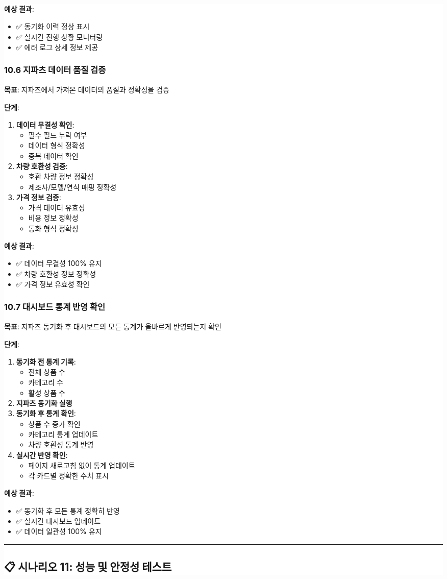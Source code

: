 **예상 결과**: 
- ✅ 동기화 이력 정상 표시
- ✅ 실시간 진행 상황 모니터링
- ✅ 에러 로그 상세 정보 제공

### 10.6 지파츠 데이터 품질 검증
**목표**: 지파츠에서 가져온 데이터의 품질과 정확성을 검증

**단계**:
1. **데이터 무결성 확인**:
   - 필수 필드 누락 여부
   - 데이터 형식 정확성
   - 중복 데이터 확인
2. **차량 호환성 검증**:
   - 호환 차량 정보 정확성
   - 제조사/모델/연식 매핑 정확성
3. **가격 정보 검증**:
   - 가격 데이터 유효성
   - 비용 정보 정확성
   - 통화 형식 정확성

**예상 결과**: 
- ✅ 데이터 무결성 100% 유지
- ✅ 차량 호환성 정보 정확성
- ✅ 가격 정보 유효성 확인

### 10.7 대시보드 통계 반영 확인
**목표**: 지파츠 동기화 후 대시보드의 모든 통계가 올바르게 반영되는지 확인

**단계**:
1. **동기화 전 통계 기록**:
   - 전체 상품 수
   - 카테고리 수
   - 활성 상품 수
2. **지파츠 동기화 실행**
3. **동기화 후 통계 확인**:
   - 상품 수 증가 확인
   - 카테고리 통계 업데이트
   - 차량 호환성 통계 반영
4. **실시간 반영 확인**:
   - 페이지 새로고침 없이 통계 업데이트
   - 각 카드별 정확한 수치 표시

**예상 결과**: 
- ✅ 동기화 후 모든 통계 정확히 반영
- ✅ 실시간 대시보드 업데이트
- ✅ 데이터 일관성 100% 유지

---

## 📋 시나리오 11: 성능 및 안정성 테스트
